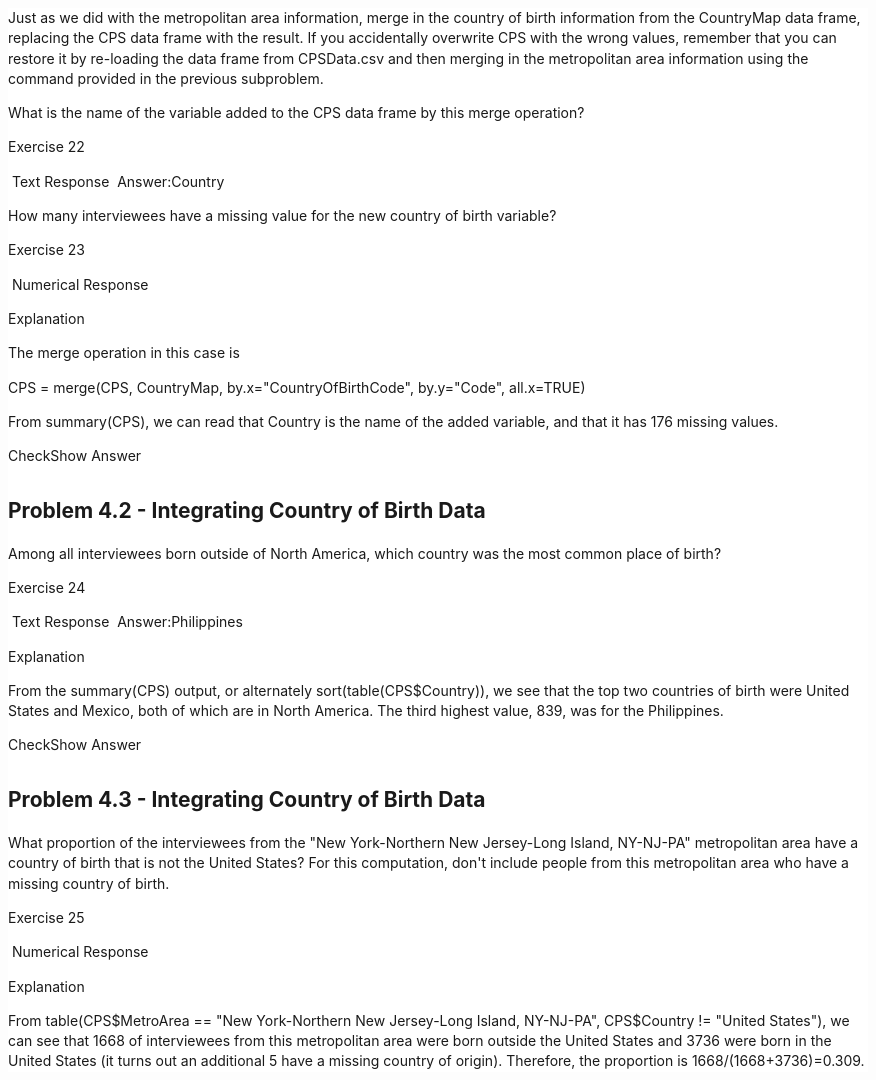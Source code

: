Just as we did with the metropolitan area information, merge in the country of birth information from the CountryMap data frame, replacing the CPS data frame with the result. If you accidentally overwrite CPS with the wrong values, remember that you can restore it by re-loading the data frame from CPSData.csv and then merging in the metropolitan area information using the command provided in the previous subproblem.

What is the name of the variable added to the CPS data frame by this merge operation?

Exercise 22

&nbsp;Text Response&nbsp; Answer:Country

How many interviewees have a missing value for the new country of birth variable?

Exercise 23

&nbsp;Numerical Response&nbsp;

Explanation

The merge operation in this case is

CPS = merge(CPS, CountryMap, by.x="CountryOfBirthCode", by.y="Code", all.x=TRUE)

From summary(CPS), we can read that Country is the name of the added variable, and that it has 176 missing values.

CheckShow Answer

Problem 4.2 - Integrating Country of Birth Data
-----------------------------------------------

Among all interviewees born outside of North America, which country was the most common place of birth?

Exercise 24

&nbsp;Text Response&nbsp; Answer:Philippines

Explanation

From the summary(CPS) output, or alternately sort(table(CPS$Country)), we see that the top two countries of birth were United States and Mexico, both of which are in North America. The third highest value, 839, was for the Philippines.

CheckShow Answer

Problem 4.3 - Integrating Country of Birth Data
-----------------------------------------------

What proportion of the interviewees from the "New York-Northern New Jersey-Long Island, NY-NJ-PA" metropolitan area have a country of birth that is not the United States? For this computation, don't include people from this metropolitan area who have a missing country of birth.

Exercise 25

&nbsp;Numerical Response&nbsp;

Explanation

From table(CPS$MetroArea == "New York-Northern New Jersey-Long Island, NY-NJ-PA", CPS$Country != "United States"), we can see that 1668 of interviewees from this metropolitan area were born outside the United States and 3736 were born in the United States (it turns out an additional 5 have a missing country of origin). Therefore, the proportion is 1668/(1668+3736)=0.309.
